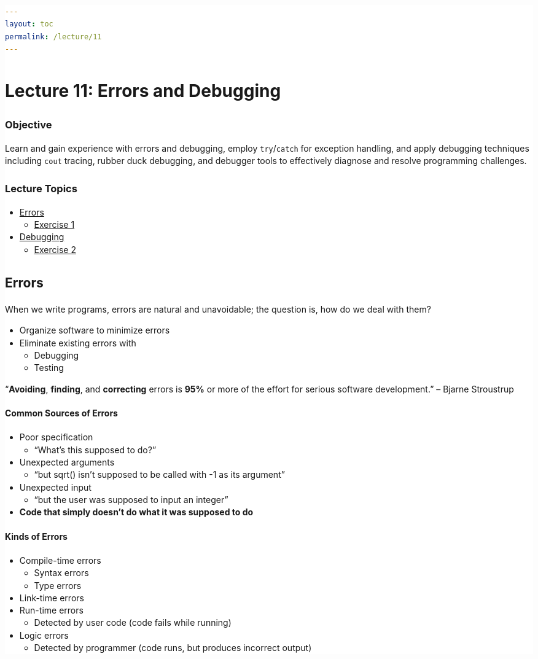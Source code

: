 ```yaml
---
layout: toc
permalink: /lecture/11
---
```


# Lecture 11: Errors and Debugging 


### Objective

 Learn and gain experience with errors and debugging, employ `try`/`catch` for exception handling, and apply debugging techniques including `cout` tracing, rubber duck debugging, and debugger tools to effectively diagnose and resolve programming challenges.


### Lecture Topics

* [Errors](#errors)
    - [Exercise 1](#exercise_1)
* [Debugging](#debugging)
    - [Exercise 2](#exercise_2)

## Errors <a class="anchor" id="errors"></a>

When we write programs, errors are natural and unavoidable; the question is, how do we deal with them?
* Organize software to minimize errors
* Eliminate existing errors with
    - Debugging
    - Testing

“__Avoiding__, __finding__, and __correcting__ errors is __95%__ or more of the effort for serious software development.” – Bjarne Stroustrup

#### Common Sources of Errors

* Poor specification
    - “What’s this supposed to do?”
* Unexpected arguments
    - “but sqrt() isn’t supposed to be called with -1 as its argument”
* Unexpected input
    - “but the user was supposed to input an integer”
* __Code that simply doesn’t do what it was supposed to do__

#### Kinds of Errors

* Compile-time errors
    - Syntax errors 
    - Type errors
* Link-time errors
* Run-time errors
    - Detected by user code (code fails while running)
* Logic errors
    - Detected by programmer (code runs, but produces incorrect output)
